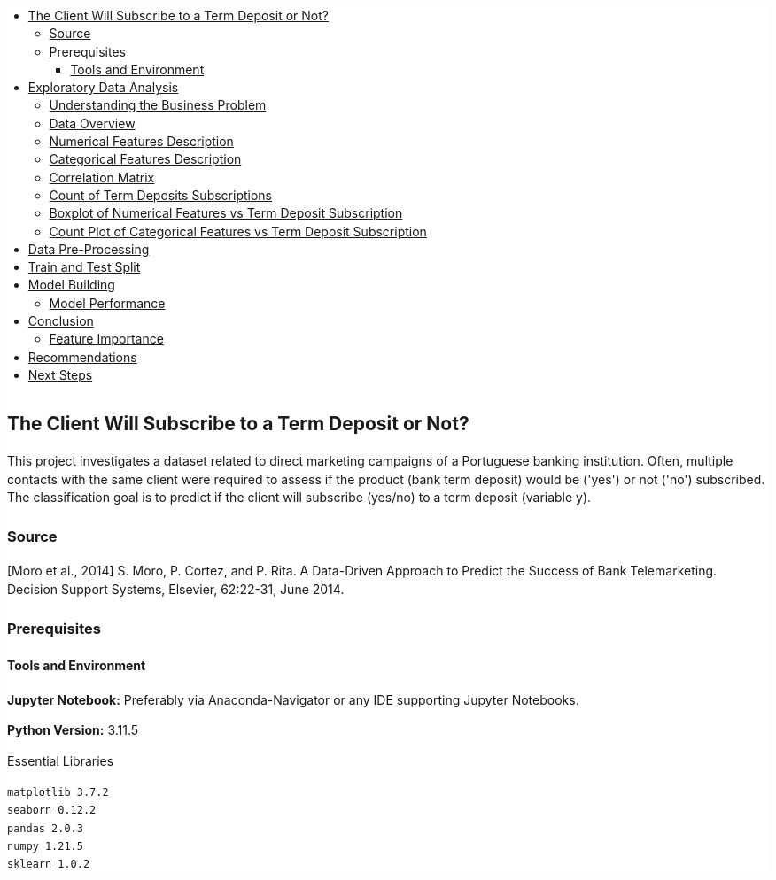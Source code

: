 


- [The Client Will Subscribe to a Term Deposit or Not?](#the-client-will-subscribe-to-a-term-deposit-or-not)
  - [Source](#source)
  - [Prerequisites](#prerequisites)
    - [Tools and Environment](#tools-and-environment)
- [Exploratory Data Analysis](#exploratory-data-analysis)
  - [Understanding the Business Problem](#understanding-the-business-problem)
  - [Data Overview](#data-overview)
  - [Numerical Features Description](#numerical-features-description)
  - [Categorical Features Description](#categorical-features-description)
  - [Correlation Matrix](#correlation-matrix)
  - [Count of Term Deposits Subscriptions](#count-of-term-deposits-subscriptions)
  - [Boxplot of Numerical Features vs Term Deposit Subscription](#boxplot-of-numerical-features-vs-term-deposit-subscription)
  - [Count Plot of Categorical Features vs Term Deposit Subscription](#count-plot-of-categorical-features-vs-term-deposit-subscription)
- [Data Pre-Processing](#data-pre-processing)
- [Train and Test Split](#train-and-test-split)
- [Model Building](#model-building)
  - [Model Performance](#model-performance)
- [Conclusion](#conclusion)
  - [Feature Importance](#feature-importance)
- [Recommendations](#recommendations)
- [Next Steps](#next-steps)


## The Client Will Subscribe to a Term Deposit or Not?

This project investigates a dataset related to direct marketing campaigns of a Portuguese banking institution. Often, multiple contacts with the same client were required to assess if the product (bank term deposit) would be ('yes') or not ('no') subscribed. The classification goal is to predict if the client will subscribe (yes/no) to a term deposit (variable y).

### Source

[Moro et al., 2014] S. Moro, P. Cortez, and P. Rita. A Data-Driven Approach to Predict the Success of Bank Telemarketing. Decision Support Systems, Elsevier, 62:22-31, June 2014.

### Prerequisites

#### Tools and Environment

**Jupyter Notebook:** Preferably via Anaconda-Navigator or any IDE supporting Jupyter Notebooks.

**Python Version:** 3.11.5

Essential Libraries

```text
matplotlib 3.7.2
seaborn 0.12.2
pandas 2.0.3
numpy 1.21.5
sklearn 1.0.2
```
